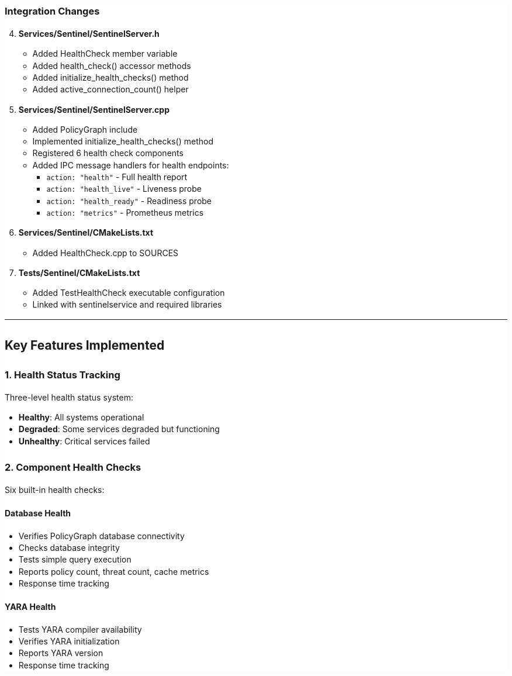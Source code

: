 ### Integration Changes

4. **Services/Sentinel/SentinelServer.h**
   - Added HealthCheck member variable
   - Added health_check() accessor methods
   - Added initialize_health_checks() method
   - Added active_connection_count() helper

5. **Services/Sentinel/SentinelServer.cpp**
   - Added PolicyGraph include
   - Implemented initialize_health_checks() method
   - Registered 6 health check components
   - Added IPC message handlers for health endpoints:
     - `action: "health"` - Full health report
     - `action: "health_live"` - Liveness probe
     - `action: "health_ready"` - Readiness probe
     - `action: "metrics"` - Prometheus metrics

6. **Services/Sentinel/CMakeLists.txt**
   - Added HealthCheck.cpp to SOURCES

7. **Tests/Sentinel/CMakeLists.txt**
   - Added TestHealthCheck executable configuration
   - Linked with sentinelservice and required libraries

---

## Key Features Implemented

### 1. Health Status Tracking

Three-level health status system:
- **Healthy**: All systems operational
- **Degraded**: Some services degraded but functioning
- **Unhealthy**: Critical services failed

### 2. Component Health Checks

Six built-in health checks:

#### Database Health
- Verifies PolicyGraph database connectivity
- Checks database integrity
- Tests simple query execution
- Reports policy count, threat count, cache metrics
- Response time tracking

#### YARA Health
- Tests YARA compiler availability
- Verifies YARA initialization
- Reports YARA version
- Response time tracking
